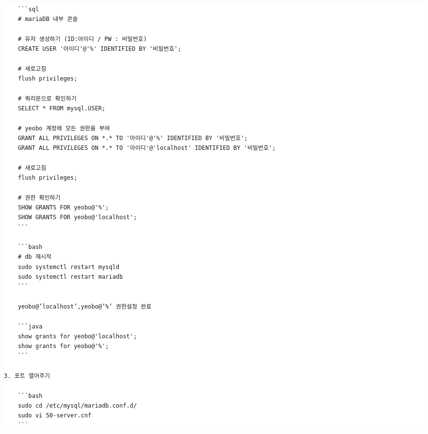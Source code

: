         ```sql
        # mariaDB 내부 콘솔
        
        # 유저 생성하기 (ID:아이디 / PW : 비밀번호)
        CREATE USER '아이디'@'%' IDENTIFIED BY '비밀번호';
        
        # 새로고침
        flush privileges;
        
        # 쿼리문으로 확인하기
        SELECT * FROM mysql.USER;
        
        # yeobo 계정에 모든 권한을 부여
        GRANT ALL PRIVILEGES ON *.* TO '아이디'@'%' IDENTIFIED BY '비밀번호';
        GRANT ALL PRIVILEGES ON *.* TO '아이디'@'localhost' IDENTIFIED BY '비밀번호';
        
        # 새로고침
        flush privileges;
        
        # 권한 확인하기
        SHOW GRANTS FOR yeobo@'%';
        SHOW GRANTS FOR yeobo@'localhost';
        ```
        
        ```bash
        # db 재시작
        sudo systemctl restart mysqld
        sudo systemctl restart mariadb
        ```
        
        yeobo@’localhost’,yeobo@’%’ 권한설정 완료
        
        ```java
        show grants for yeobo@'localhost';
        show grants for yeobo@'%';
        ```
        
    3. 포트 열어주기
        
        ```bash
        sudo cd /etc/mysql/mariadb.conf.d/
        sudo vi 50-server.cnf
        ```
        
